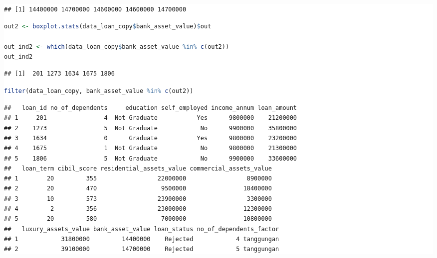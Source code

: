     ## [1] 14400000 14700000 14600000 14600000 14700000

``` r
out2 <- boxplot.stats(data_loan_copy$bank_asset_value)$out

out_ind2 <- which(data_loan_copy$bank_asset_value %in% c(out2))
out_ind2
```

    ## [1]  201 1273 1634 1675 1806

``` r
filter(data_loan_copy, bank_asset_value %in% c(out2))
```

    ##   loan_id no_of_dependents     education self_employed income_annum loan_amount
    ## 1     201                4  Not Graduate           Yes      9800000    21200000
    ## 2    1273                5  Not Graduate            No      9900000    35800000
    ## 3    1634                0      Graduate           Yes      9800000    23200000
    ## 4    1675                1  Not Graduate            No      9800000    21300000
    ## 5    1806                5  Not Graduate            No      9900000    33600000
    ##   loan_term cibil_score residential_assets_value commercial_assets_value
    ## 1        20         355                 22000000                 8900000
    ## 2        20         470                  9500000                18400000
    ## 3        10         573                 23900000                 3300000
    ## 4         2         356                 23000000                12300000
    ## 5        20         580                  7000000                10800000
    ##   luxury_assets_value bank_asset_value loan_status no_of_dependents_factor
    ## 1            31800000         14400000    Rejected            4 tanggungan
    ## 2            39100000         14700000    Rejected            5 tanggungan